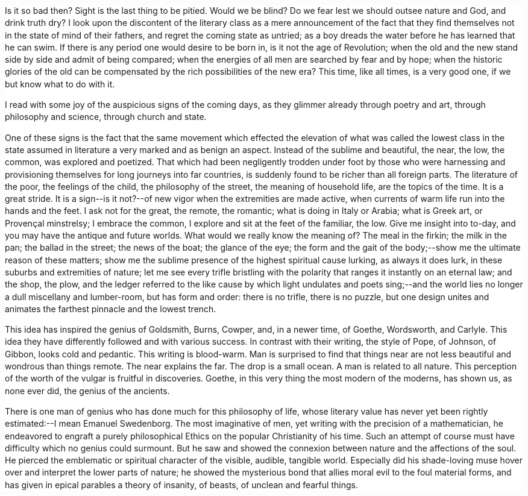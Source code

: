 Is it so bad then? Sight is the last thing to be pitied. Would we be blind? Do we fear lest we should outsee nature and God, and drink truth dry? I look upon the discontent of the literary class as a mere announcement of the fact that they find themselves not in the state of mind of their fathers, and regret the coming state as untried; as a boy dreads the water before he has learned that he can swim. If there is any period one would desire to be born in, is it not the age of Revolution; when the old and the new stand side by side and admit of being compared; when the energies of all men are searched by fear and by hope; when the historic glories of the old can be compensated by the rich possibilities of the new era? This time, like all times, is a very good one, if we but know what to do with it.

I read with some joy of the auspicious signs of the coming days, as they glimmer already through    poetry and art, through philosophy and science, through church and state.

One of these signs is the fact that the same movement which effected the elevation of what was called the lowest class in the state assumed in literature a very marked and as benign an aspect. Instead of the sublime and beautiful, the near, the low, the common, was explored and poetized. That which had been negligently trodden under foot by those who were harnessing and provisioning themselves for long journeys into far countries, is suddenly found to be richer than all foreign parts. The literature of the poor, the feelings of the child, the philosophy of the street, the meaning of household life, are the topics of the time. It is a great stride. It is a sign--is it not?--of new vigor when the extremities are made active, when currents of warm life run into the hands and the feet. I ask not for the great, the remote, the romantic; what is doing in Italy or Arabia; what is Greek art, or Provençal minstrelsy; I embrace the common, I explore and sit at the feet of the familiar, the low. Give me insight into to-day, and you may have the antique and future worlds. What would we really know the meaning of? The meal in the firkin; the milk in the pan; the ballad in the street; the news of the boat; the glance of the eye; the form and the gait of the body;--show me the ultimate reason of these matters; show me the sublime presence of the highest spiritual cause lurking, as always it does lurk, in these suburbs and extremities    of nature; let me see every trifle bristling with the polarity that ranges it instantly on an eternal law; and the shop, the plow, and the ledger referred to the like cause by which light undulates and poets sing;--and the world lies no longer a dull miscellany and lumber-room, but has form and order: there is no trifle, there is no puzzle, but one design unites and animates the farthest pinnacle and the lowest trench.

This idea has inspired the genius of Goldsmith, Burns, Cowper, and, in a newer time, of Goethe, Wordsworth, and Carlyle. This idea they have differently followed and with various success. In contrast with their writing, the style of Pope, of Johnson, of Gibbon, looks cold and pedantic. This writing is blood-warm. Man is surprised to find that things near are not less beautiful and wondrous than things remote. The near explains the far. The drop is a small ocean. A man is related to all nature. This perception of the worth of the vulgar is fruitful in discoveries. Goethe, in this very thing the most modern of the moderns, has shown us, as none ever did, the genius of the ancients.

There is one man of genius who has done much for this philosophy of life, whose literary value has never yet been rightly estimated:--I mean Emanuel Swedenborg. The most imaginative of men, yet writing with the precision of a mathematician, he endeavored to engraft a purely philosophical Ethics on the popular Christianity of his time. Such an attempt of    course must have difficulty which no genius could surmount. But he saw and showed the connexion between nature and the affections of the soul. He pierced the emblematic or spiritual character of the visible, audible, tangible world. Especially did his shade-loving muse hover over and interpret the lower parts of nature; he showed the mysterious bond that allies moral evil to the foul material forms, and has given in epical parables a theory of insanity, of beasts, of unclean and fearful things.
